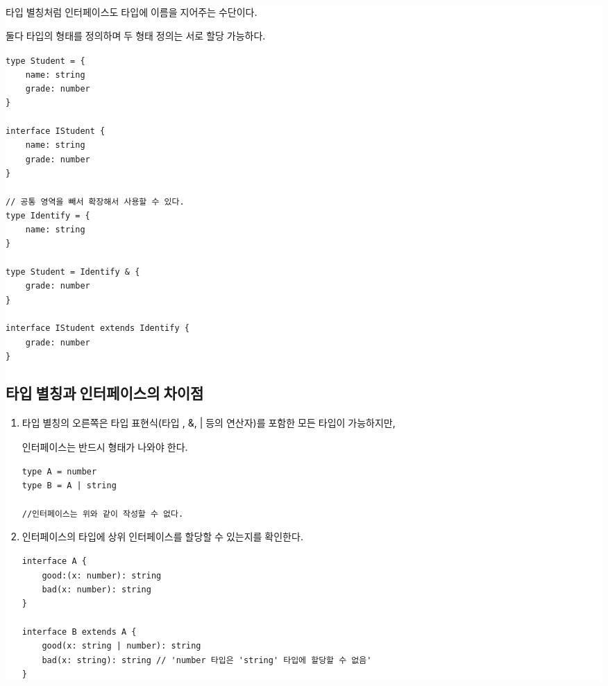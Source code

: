 타입 별칭처럼 인터페이스도 타입에 이름을 지어주는 수단이다.

둘다 타입의 형태를 정의하며 두 형태 정의는 서로 할당 가능하다.

```tsx
type Student = {
	name: string
	grade: number
}

interface IStudent {
	name: string
	grade: number
}

// 공통 영역을 빼서 확장해서 사용할 수 있다.
type Identify = {
	name: string
}

type Student = Identify & {
	grade: number
}

interface IStudent extends Identify {
	grade: number
}
```

## 타입 별칭과 인터페이스의 차이점

1. 타입 별칭의 오른쪽은 타입 표현식(타입 , &, | 등의 연산자)를 포함한 모든 타입이 가능하지만,

    인터페이스는 반드시 형태가 나와야 한다.

    ```tsx
    type A = number
    type B = A | string

    //인터페이스는 위와 같이 작성할 수 없다.
    ```

2. 인터페이스의 타입에 상위 인터페이스를 할당할 수 있는지를 확인한다.

    ```tsx
    interface A {
    	good:(x: number): string
    	bad(x: number): string
    }

    interface B extends A {
    	good(x: string | number): string
    	bad(x: string): string // 'number 타입은 'string' 타입에 할당할 수 없음'
    }
    ```
